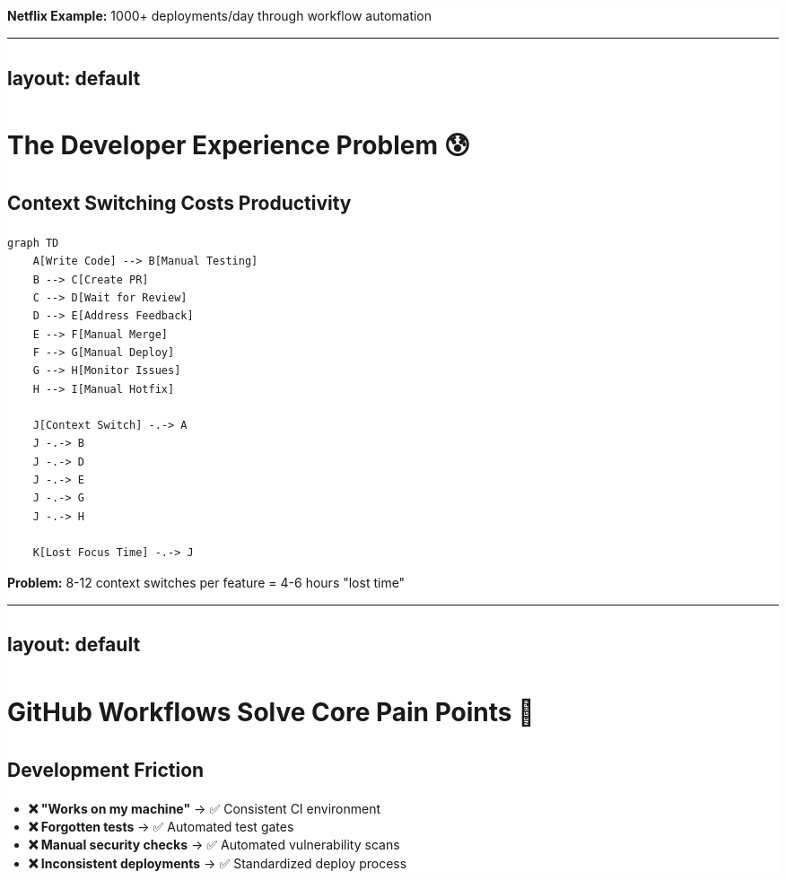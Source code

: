 </div>
</div>

<div class="mt-6 text-center p-4 bg-yellow-100 rounded-lg">
<strong>Netflix Example:</strong> 1000+ deployments/day through workflow automation
</div>

---
layout: default
---

# The Developer Experience Problem 😰

## Context Switching Costs Productivity

```mermaid {theme: 'base', scale: 0.7}
graph TD
    A[Write Code] --> B[Manual Testing]
    B --> C[Create PR]
    C --> D[Wait for Review]
    D --> E[Address Feedback]
    E --> F[Manual Merge]
    F --> G[Manual Deploy]
    G --> H[Monitor Issues]
    H --> I[Manual Hotfix]
    
    J[Context Switch] -.-> A
    J -.-> B  
    J -.-> D
    J -.-> E
    J -.-> G
    J -.-> H
    
    K[Lost Focus Time] -.-> J
```

<div class="text-center mt-4">
<strong>Problem:</strong> 8-12 context switches per feature = 4-6 hours "lost time"
</div>

---
layout: default
---

# GitHub Workflows Solve Core Pain Points 🎯

<div class="grid grid-cols-2 gap-8">
<div>

## Development Friction
- **❌ "Works on my machine"** → ✅ Consistent CI environment
- **❌ Forgotten tests** → ✅ Automated test gates  
- **❌ Manual security checks** → ✅ Automated vulnerability scans
- **❌ Inconsistent deployments** → ✅ Standardized deploy process
